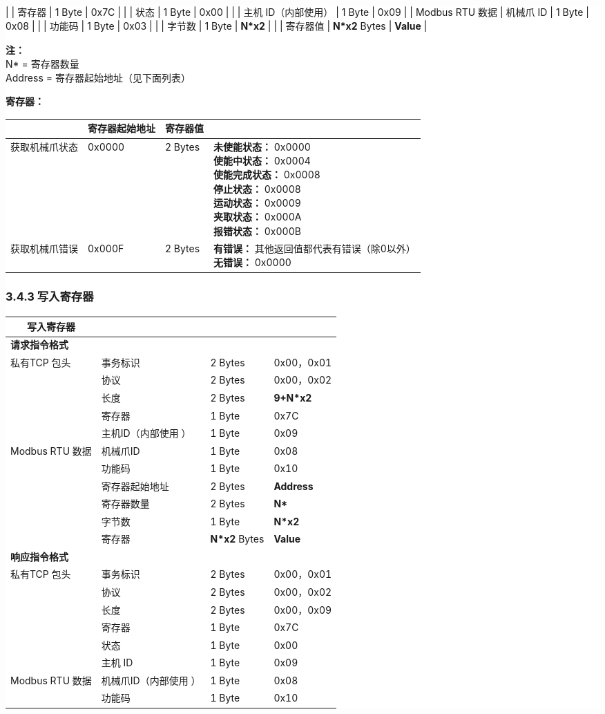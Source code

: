 |               | 寄存器         | 1 Byte          | 0x7C         |
|               | 状态          | 1 Byte          | 0x00         |
|               | 主机 ID（内部使用） | 1 Byte          | 0x09         |
| Modbus RTU 数据 | 机械爪 ID      | 1 Byte          | 0x08         |
|               | 功能码         | 1 Byte          | 0x03         |
|               | 字节数         | 1 Byte          | **N\*x2**    |
|               | 寄存器值        | **N\*x2** Bytes | **Value**    |

**注：**  
N* = 寄存器数量    
Address = 寄存器起始地址（见下面列表）

**寄存器：**

|         | **寄存器起始地址** | **寄存器值** |                                                                                                                                                          |
| ------- | ----------- | -------- | -------------------------------------------------------------------------------------------------------------------------------------------------------- |
| 获取机械爪状态 | 0x0000      | 2 Bytes  | **未使能状态：** 0x0000</br>**使能中状态：** 0x0004</br>**使能完成状态：** 0x0008  </br>**停止状态：** 0x0008   </br>**运动状态：** 0x0009</br>**夹取状态：** 0x000A </br>**报错状态：** 0x000B |
| 获取机械爪错误 | 0x000F      | 2 Bytes  | **有错误：**  其他返回值都代表有错误（除0以外） </br>**无错误：**  0x0000                                                                                                        |
  

### 3.4.3 写入寄存器
|写入寄存器  |                |                 |                   |
| ---------------- | -------------- |-----------------| ----------------- |
| **请求指令格式** |                |                 |                   |
| 私有TCP 包头  | 事务标识       | 2 Bytes         | 0x00，0x01         |
|                  | 协议           | 2 Bytes         | 0x00，0x02         |
|                  | 长度           | 2 Bytes         | **9+N\*x2** |
|                  | 寄存器         | 1 Byte          | 0x7C              |
|         | 主机ID（内部使用 ）       | 1 Byte          | 0x09              |
| Modbus RTU 数据  | 机械爪ID      | 1 Byte          | 0x08              |
|                  | 功能码         | 1 Byte          | 0x10              |
|                  | 寄存器起始地址 | 2 Bytes         | **Address**       |
|                  | 寄存器数量     | 2 Bytes         | **N\***           |
|                  | 字节数         | 1 Byte          | **N\*x2**         |
|                  | 寄存器         | **N\*x2** Bytes | **Value**         |
| **响应指令格式** |                |                 |                   |
| 私有TCP 包头  | 事务标识       | 2 Bytes         | 0x00，0x01         |
|                  | 协议           | 2 Bytes         | 0x00，0x02         |
|                  | 长度           | 2 Bytes         | 0x00，0x09         |
|                  | 寄存器         | 1 Byte          | 0x7C              |
|                  | 状态           | 1 Byte          | 0x00              |
|         | 主机 ID        | 1 Byte          | 0x09              |
| Modbus RTU 数据  | 机械爪ID（内部使用 ）     | 1 Byte          | 0x08              |
|                  | 功能码         | 1 Byte          | 0x10              |